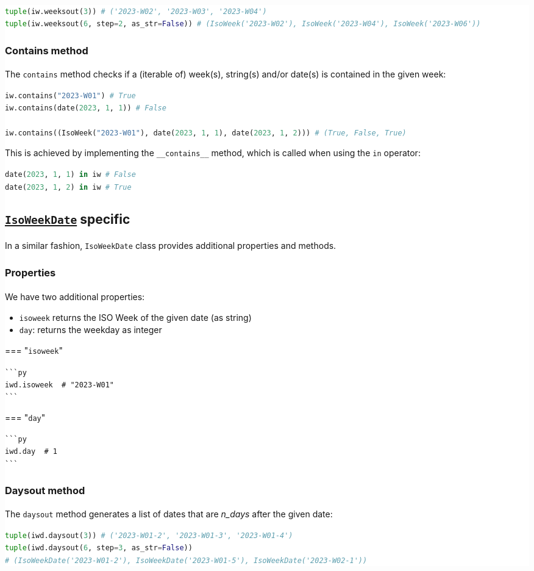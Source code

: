 ```py
tuple(iw.weeksout(3)) # ('2023-W02', '2023-W03', '2023-W04')
tuple(iw.weeksout(6, step=2, as_str=False)) # (IsoWeek('2023-W02'), IsoWeek('2023-W04'), IsoWeek('2023-W06'))
```

### Contains method

The `contains` method checks if a (iterable of) week(s), string(s) and/or date(s) is contained in the given week:

```py
iw.contains("2023-W01") # True
iw.contains(date(2023, 1, 1)) # False

iw.contains((IsoWeek("2023-W01"), date(2023, 1, 1), date(2023, 1, 2))) # (True, False, True)
```

This is achieved by implementing the `__contains__` method, which is called when using the `in` operator:

```py
date(2023, 1, 1) in iw # False
date(2023, 1, 2) in iw # True
```

## [`IsoWeekDate`](../api/isoweekdate.md) specific

In a similar fashion, `IsoWeekDate` class provides additional properties and methods.

### Properties

We have two additional properties:

- `isoweek` returns the ISO Week of the given date (as string)
- `day`: returns the weekday as integer

=== "`isoweek`"

    ```py
    iwd.isoweek  # "2023-W01"
    ```

=== "`day`"

    ```py
    iwd.day  # 1
    ```

### Daysout method

The `daysout` method generates a list of dates that are _n\_days_ after the given date:

```py
tuple(iwd.daysout(3)) # ('2023-W01-2', '2023-W01-3', '2023-W01-4')
tuple(iwd.daysout(6, step=3, as_str=False))
# (IsoWeekDate('2023-W01-2'), IsoWeekDate('2023-W01-5'), IsoWeekDate('2023-W02-1'))
```
